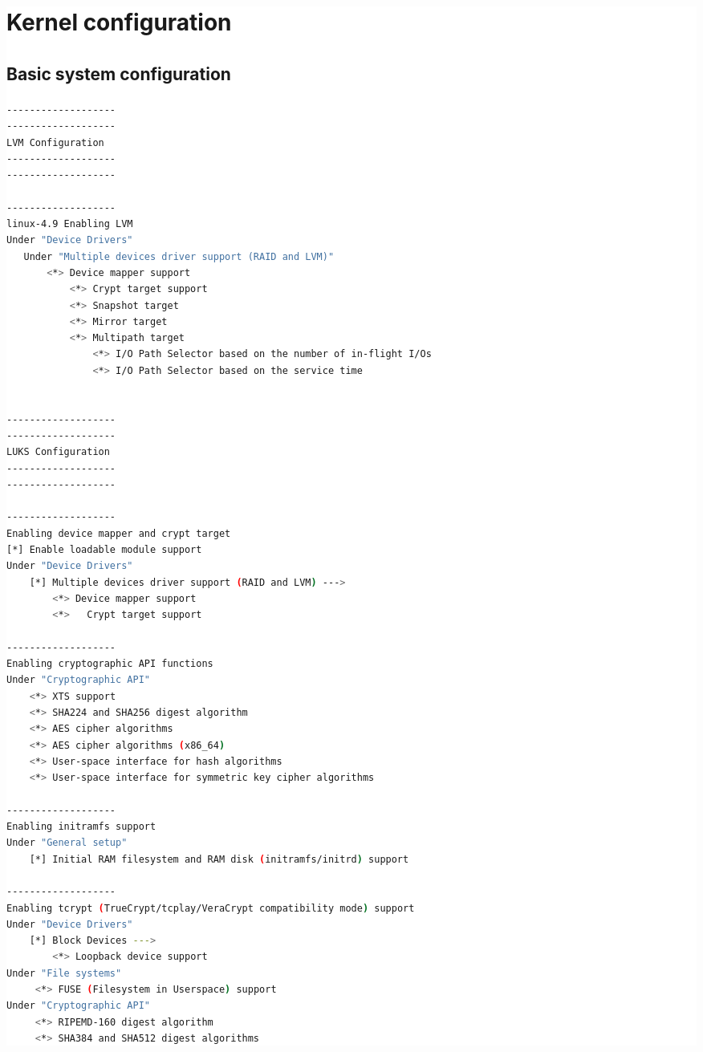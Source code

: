 # Kernel configuration
## Basic system configuration
```bash
-------------------
-------------------
LVM Configuration
-------------------
-------------------

-------------------
linux-4.9 Enabling LVM
Under "Device Drivers"
   Under "Multiple devices driver support (RAID and LVM)"
       <*> Device mapper support
           <*> Crypt target support
           <*> Snapshot target
           <*> Mirror target
           <*> Multipath target
               <*> I/O Path Selector based on the number of in-flight I/Os
               <*> I/O Path Selector based on the service time


-------------------
-------------------
LUKS Configuration
-------------------
-------------------

-------------------
Enabling device mapper and crypt target
[*] Enable loadable module support
Under "Device Drivers"
    [*] Multiple devices driver support (RAID and LVM) --->
        <*> Device mapper support
        <*>   Crypt target support

-------------------
Enabling cryptographic API functions
Under "Cryptographic API"
    <*> XTS support
    <*> SHA224 and SHA256 digest algorithm
    <*> AES cipher algorithms
    <*> AES cipher algorithms (x86_64)
    <*> User-space interface for hash algorithms
    <*> User-space interface for symmetric key cipher algorithms

-------------------
Enabling initramfs support
Under "General setup"
    [*] Initial RAM filesystem and RAM disk (initramfs/initrd) support

-------------------
Enabling tcrypt (TrueCrypt/tcplay/VeraCrypt compatibility mode) support
Under "Device Drivers" 
    [*] Block Devices ---> 
        <*> Loopback device support 
Under "File systems"
     <*> FUSE (Filesystem in Userspace) support 
Under "Cryptographic API" 
     <*> RIPEMD-160 digest algorithm 
     <*> SHA384 and SHA512 digest algorithms 
```